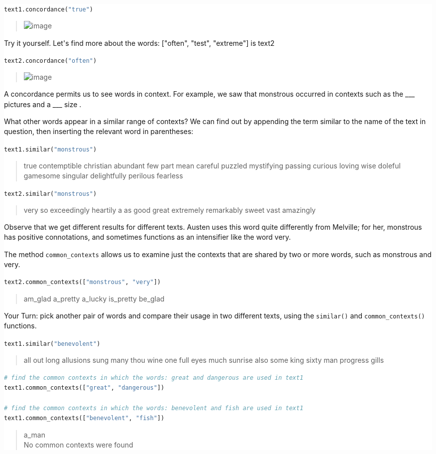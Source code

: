 ```py
text1.concordance("true")
```
> <img width="678" alt="image" src="https://user-images.githubusercontent.com/19381768/225631465-a0154cef-b5a8-4b48-9ef0-1a1d55a3d173.png">

Try it yourself. Let's find more about the words: ["often", "test", "extreme"] is text2

```py
text2.concordance("often")
```

> <img width="677" alt="image" src="https://user-images.githubusercontent.com/19381768/225632238-8307ac65-6d6b-4c97-8332-e6320cabe7d1.png">

A concordance permits us to see words in context. For example, we saw that monstrous occurred in contexts such as the \_\_\_ pictures and a \_\_\_ size . 

What other words appear in a similar range of contexts? We can find out by appending the term similar to the name of the text in question, then inserting the relevant word in parentheses:

```py
text1.similar("monstrous")
```

> true contemptible christian abundant few part mean careful puzzled mystifying passing curious loving wise doleful gamesome singular delightfully perilous fearless

```py
text2.similar("monstrous")
```

> very so exceedingly heartily a as good great extremely remarkably sweet vast amazingly

Observe that we get different results for different texts. Austen uses this word quite differently from Melville; for her, monstrous has positive connotations, and sometimes functions as an intensifier like the word very.

The method `common_contexts` allows us to examine just the contexts that are shared by two or more words, such as monstrous and very. 

```py
text2.common_contexts(["monstrous", "very"])
```
> am_glad a_pretty a_lucky is_pretty be_glad

Your Turn: pick another pair of words and compare their usage in two different texts, using the ```similar()``` and ```common_contexts()``` functions.

```py
text1.similar("benevolent")
```
> all out long allusions sung many thou wine one full eyes much sunrise also some king sixty man progress gills

```py
# find the common contexts in which the words: great and dangerous are used in text1
text1.common_contexts(["great", "dangerous"])

# find the common contexts in which the words: benevolent and fish are used in text1
text1.common_contexts(["benevolent", "fish"])
```
> a_man<br>
No common contexts were found

